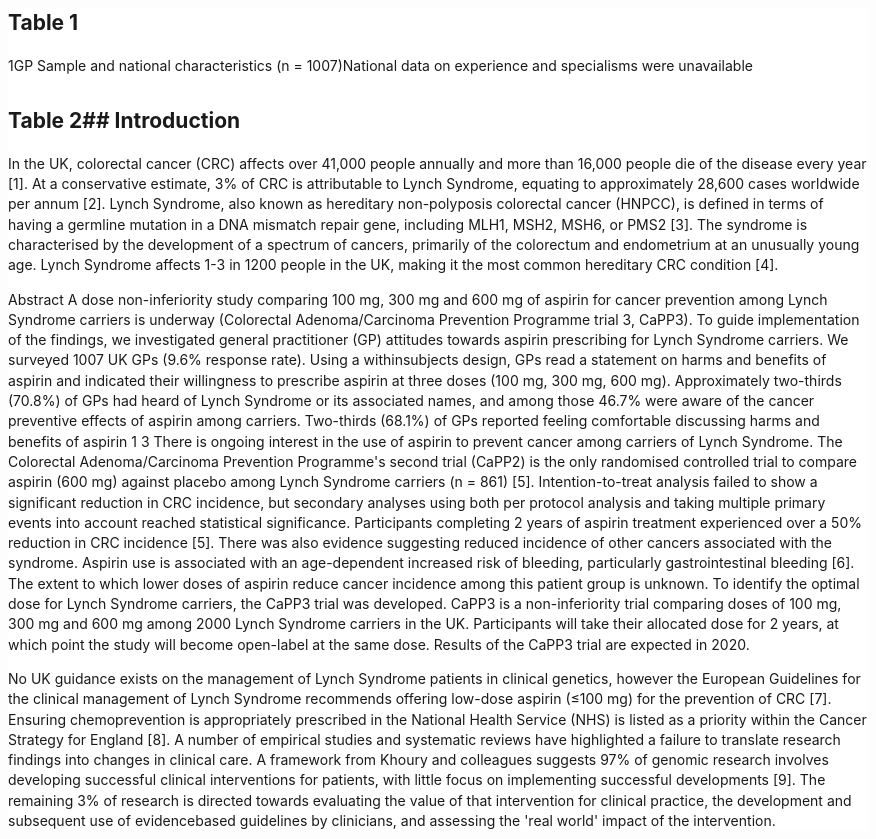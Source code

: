 ## Table 1
1GP Sample and national characteristics (n = 1007)National data on experience and specialisms were unavailable 



## Table 2## Introduction

In the UK, colorectal cancer (CRC) affects over 41,000 people annually and more than 16,000 people die of the disease every year [1]. At a conservative estimate, 3% of CRC is attributable to Lynch Syndrome, equating to approximately 28,600 cases worldwide per annum [2]. Lynch Syndrome, also known as hereditary non-polyposis colorectal cancer (HNPCC), is defined in terms of having a germline mutation in a DNA mismatch repair gene, including MLH1, MSH2, MSH6, or PMS2 [3]. The syndrome is characterised by the development of a spectrum of cancers, primarily of the colorectum and endometrium at an unusually young age. Lynch Syndrome affects 1-3 in 1200 people in the UK, making it the most common hereditary CRC condition [4].

Abstract A dose non-inferiority study comparing 100 mg, 300 mg and 600 mg of aspirin for cancer prevention among Lynch Syndrome carriers is underway (Colorectal Adenoma/Carcinoma Prevention Programme trial 3, CaPP3). To guide implementation of the findings, we investigated general practitioner (GP) attitudes towards aspirin prescribing for Lynch Syndrome carriers. We surveyed 1007 UK GPs (9.6% response rate). Using a withinsubjects design, GPs read a statement on harms and benefits of aspirin and indicated their willingness to prescribe aspirin at three doses (100 mg, 300 mg, 600 mg). Approximately two-thirds (70.8%) of GPs had heard of Lynch Syndrome or its associated names, and among those 46.7% were aware of the cancer preventive effects of aspirin among carriers. Two-thirds (68.1%) of GPs reported feeling comfortable discussing harms and benefits of aspirin 1 3 There is ongoing interest in the use of aspirin to prevent cancer among carriers of Lynch Syndrome. The Colorectal Adenoma/Carcinoma Prevention Programme's second trial (CaPP2) is the only randomised controlled trial to compare aspirin (600 mg) against placebo among Lynch Syndrome carriers (n = 861) [5]. Intention-to-treat analysis failed to show a significant reduction in CRC incidence, but secondary analyses using both per protocol analysis and taking multiple primary events into account reached statistical significance. Participants completing 2 years of aspirin treatment experienced over a 50% reduction in CRC incidence [5]. There was also evidence suggesting reduced incidence of other cancers associated with the syndrome. Aspirin use is associated with an age-dependent increased risk of bleeding, particularly gastrointestinal bleeding [6]. The extent to which lower doses of aspirin reduce cancer incidence among this patient group is unknown. To identify the optimal dose for Lynch Syndrome carriers, the CaPP3 trial was developed. CaPP3 is a non-inferiority trial comparing doses of 100 mg, 300 mg and 600 mg among 2000 Lynch Syndrome carriers in the UK. Participants will take their allocated dose for 2 years, at which point the study will become open-label at the same dose. Results of the CaPP3 trial are expected in 2020.

No UK guidance exists on the management of Lynch Syndrome patients in clinical genetics, however the European Guidelines for the clinical management of Lynch Syndrome recommends offering low-dose aspirin (≤100 mg) for the prevention of CRC [7]. Ensuring chemoprevention is appropriately prescribed in the National Health Service (NHS) is listed as a priority within the Cancer Strategy for England [8]. A number of empirical studies and systematic reviews have highlighted a failure to translate research findings into changes in clinical care. A framework from Khoury and colleagues suggests 97% of genomic research involves developing successful clinical interventions for patients, with little focus on implementing successful developments [9]. The remaining 3% of research is directed towards evaluating the value of that intervention for clinical practice, the development and subsequent use of evidencebased guidelines by clinicians, and assessing the 'real world' impact of the intervention.
